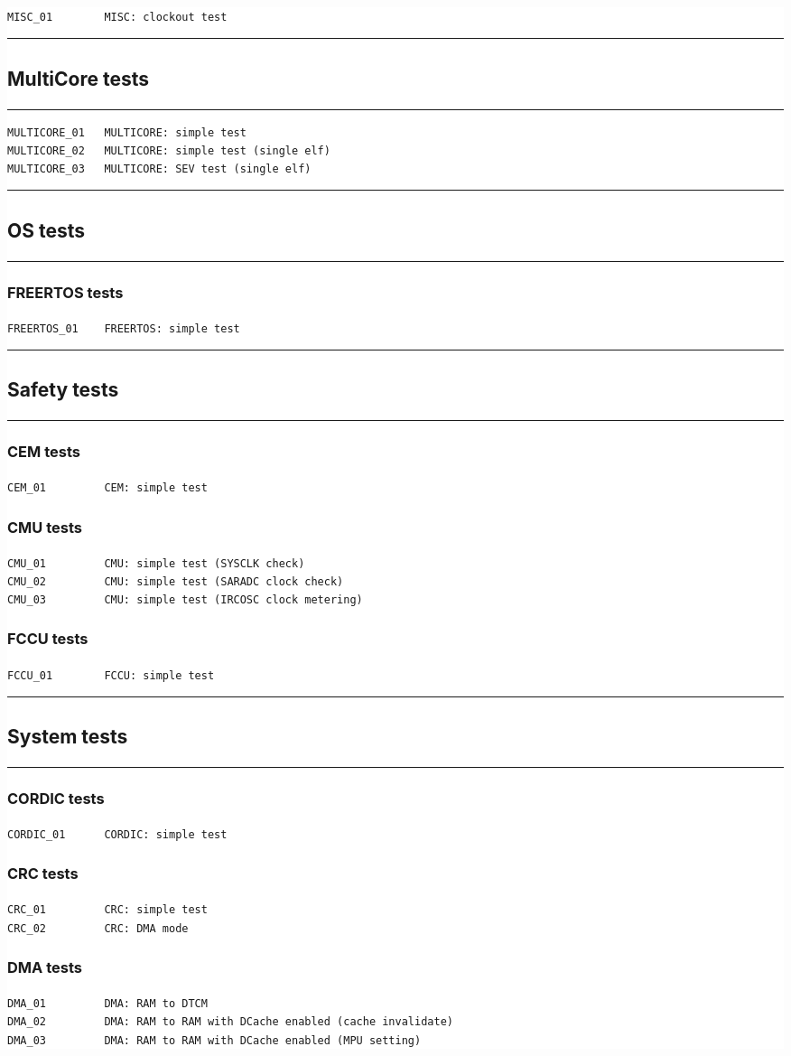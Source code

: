 	MISC_01        MISC: clockout test

-----------------------------------------------------------
## MultiCore tests
-----------------------------------------------------------

	MULTICORE_01   MULTICORE: simple test
	MULTICORE_02   MULTICORE: simple test (single elf)
	MULTICORE_03   MULTICORE: SEV test (single elf)

-----------------------------------------------------------
## OS tests
-----------------------------------------------------------

### FREERTOS tests
	FREERTOS_01    FREERTOS: simple test

-----------------------------------------------------------
## Safety tests
-----------------------------------------------------------

### CEM tests
	CEM_01         CEM: simple test
### CMU tests
	CMU_01         CMU: simple test (SYSCLK check)
	CMU_02         CMU: simple test (SARADC clock check)
	CMU_03         CMU: simple test (IRCOSC clock metering)
### FCCU tests
	FCCU_01        FCCU: simple test

-----------------------------------------------------------
## System tests
-----------------------------------------------------------

### CORDIC tests
	CORDIC_01      CORDIC: simple test

### CRC tests
	CRC_01         CRC: simple test
	CRC_02         CRC: DMA mode

### DMA tests
	DMA_01         DMA: RAM to DTCM
	DMA_02         DMA: RAM to RAM with DCache enabled (cache invalidate)
	DMA_03         DMA: RAM to RAM with DCache enabled (MPU setting)
